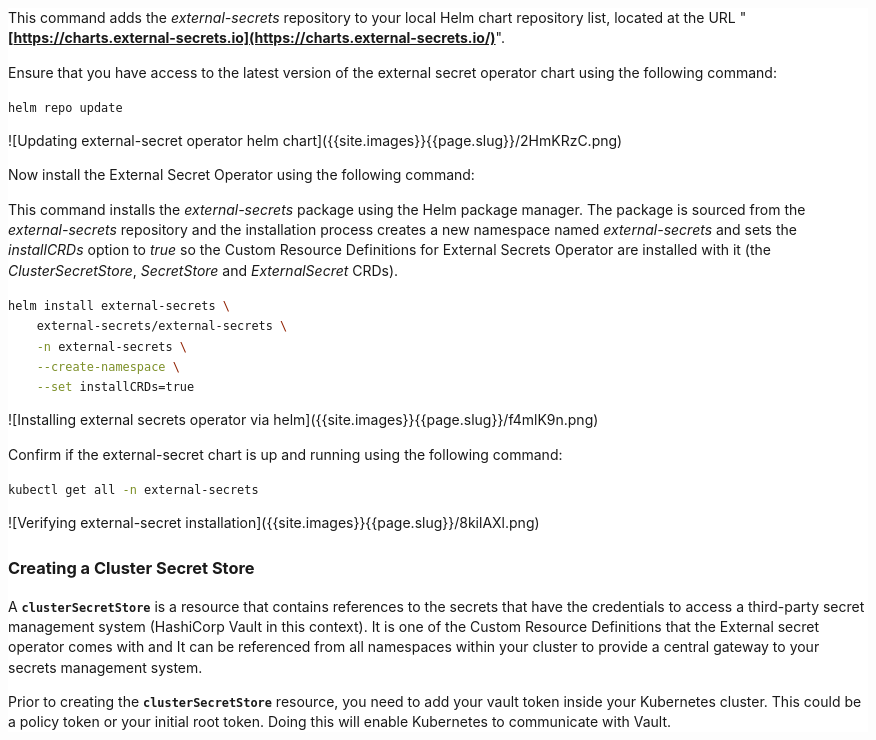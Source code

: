 This command adds the *external-secrets* repository to your local Helm chart repository list, located at the URL "**[https://charts.external-secrets.io](https://charts.external-secrets.io/)**".

Ensure that you have access to the latest version of the external secret operator chart using the following command:

~~~{.bash caption=">_"}
helm repo update
~~~

<div class="wide">
![Updating external-secret operator helm chart]({{site.images}}{{page.slug}}/2HmKRzC.png)
</div>

Now install the External Secret Operator using the following command:

This command installs the *external-secrets* package using the Helm package manager. The package is sourced from the *external-secrets* repository and the installation process creates a new namespace named *external-secrets* and sets the *installCRDs* option to *true* so the Custom Resource Definitions for External Secrets Operator are installed with it (the *ClusterSecretStore*, *SecretStore* and *ExternalSecret* CRDs).

~~~{.bash caption=">_"}
helm install external-secrets \
    external-secrets/external-secrets \
    -n external-secrets \
    --create-namespace \
    --set installCRDs=true
~~~

<div class="wide">
![Installing external secrets operator via helm]({{site.images}}{{page.slug}}/f4mlK9n.png)
</div>

Confirm if the external-secret chart is up and running using the following command:

~~~{.bash caption=">_"}
kubectl get all -n external-secrets
~~~

<div class="wide">
![Verifying external-secret installation]({{site.images}}{{page.slug}}/8kilAXl.png)
</div>

### Creating a Cluster Secret Store

A **`clusterSecretStore`** is a resource that contains references to the secrets that have the credentials to access a third-party secret management system (HashiCorp Vault in this context). It is one of the Custom Resource Definitions that the External secret operator comes with and It can be referenced from all namespaces within your cluster to provide a central gateway to your secrets management system.

Prior to creating the **`clusterSecretStore`**  resource, you need to add your vault token inside your Kubernetes cluster. This could be a policy token or your initial root token. Doing this will enable Kubernetes to communicate with Vault.
